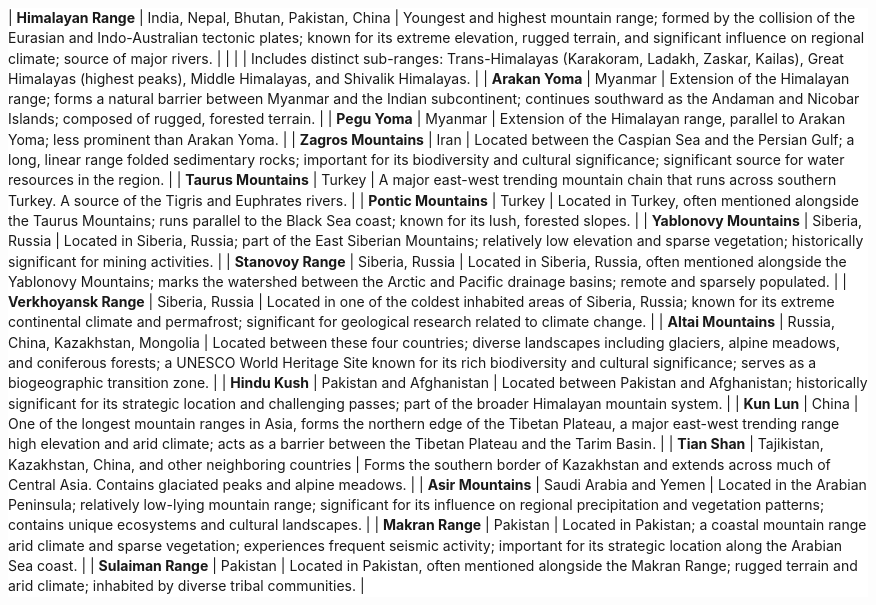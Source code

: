 | **Himalayan Range**     | India, Nepal, Bhutan, Pakistan, China                          | Youngest and highest mountain range; formed by the collision of the Eurasian and Indo-Australian tectonic plates; known for its extreme elevation, rugged terrain, and significant influence on regional climate; source of major rivers.                |
|                         |                                                                | Includes distinct sub-ranges: Trans-Himalayas (Karakoram, Ladakh, Zaskar, Kailas), Great Himalayas (highest peaks), Middle Himalayas, and Shivalik Himalayas.                                                                                            |
| **Arakan Yoma**         | Myanmar                                                        | Extension of the Himalayan range; forms a natural barrier between Myanmar and the Indian subcontinent; continues southward as the Andaman and Nicobar Islands; composed of rugged, forested terrain.                                                     |
| **Pegu Yoma**           | Myanmar                                                        | Extension of the Himalayan range, parallel to Arakan Yoma; less prominent than Arakan Yoma.                                                                                                                                                              |
| **Zagros Mountains**    | Iran                                                           | Located between the Caspian Sea and the Persian Gulf; a long, linear range  folded sedimentary rocks; important for its biodiversity and cultural significance; significant source for water resources in the region.                                    |
| **Taurus Mountains**    | Turkey                                                         | A major east-west trending mountain chain that runs across southern Turkey. A source of the Tigris and Euphrates rivers.                                                                                                                                 |
| **Pontic Mountains**    | Turkey                                                         | Located in Turkey, often mentioned alongside the Taurus Mountains; runs parallel to the Black Sea coast; known for its lush, forested slopes.                                                                                                            |
| **Yablonovy Mountains** | Siberia, Russia                                                | Located in Siberia, Russia; part of the East Siberian Mountains;  relatively low elevation and sparse vegetation; historically significant for mining activities.                                                                                        |
| **Stanovoy Range**      | Siberia, Russia                                                | Located in Siberia, Russia, often mentioned alongside the Yablonovy Mountains; marks the watershed between the Arctic and Pacific drainage basins; remote and sparsely populated.                                                                        |
| **Verkhoyansk Range**   | Siberia, Russia                                                | Located in one of the coldest inhabited areas of Siberia, Russia; known for its extreme continental climate and permafrost; significant for geological research related to climate change.                                                               |
| **Altai Mountains**     | Russia, China, Kazakhstan, Mongolia                            | Located between these four countries;  diverse landscapes including glaciers, alpine meadows, and coniferous forests; a UNESCO World Heritage Site known for its rich biodiversity and cultural significance; serves as a biogeographic transition zone. |
| **Hindu Kush**          | Pakistan and Afghanistan                                       | Located between Pakistan and Afghanistan; historically significant for its strategic location and challenging passes; part of the broader Himalayan mountain system.                                                                                     |
| **Kun Lun**             | China                                                          | One of the longest mountain ranges in Asia, forms the northern edge of the Tibetan Plateau, a major east-west trending range  high elevation and arid climate; acts as a barrier between the Tibetan Plateau and the Tarim Basin.                        |
| **Tian Shan**           | Tajikistan, Kazakhstan, China, and other neighboring countries | Forms the southern border of Kazakhstan and extends across much of Central Asia. Contains glaciated peaks and alpine meadows.                                                                                                                            |
| **Asir Mountains**      | Saudi Arabia and Yemen                                         | Located in the Arabian Peninsula; relatively low-lying mountain range; significant for its influence on regional precipitation and vegetation patterns; contains unique ecosystems and cultural landscapes.                                              |
| **Makran Range**        | Pakistan                                                       | Located in Pakistan; a coastal mountain range  arid climate and sparse vegetation; experiences frequent seismic activity; important for its strategic location along the Arabian Sea coast.                                                              |
| **Sulaiman Range**      | Pakistan                                                       | Located in Pakistan, often mentioned alongside the Makran Range;  rugged terrain and arid climate; inhabited by diverse tribal communities.                                                                                                              |
